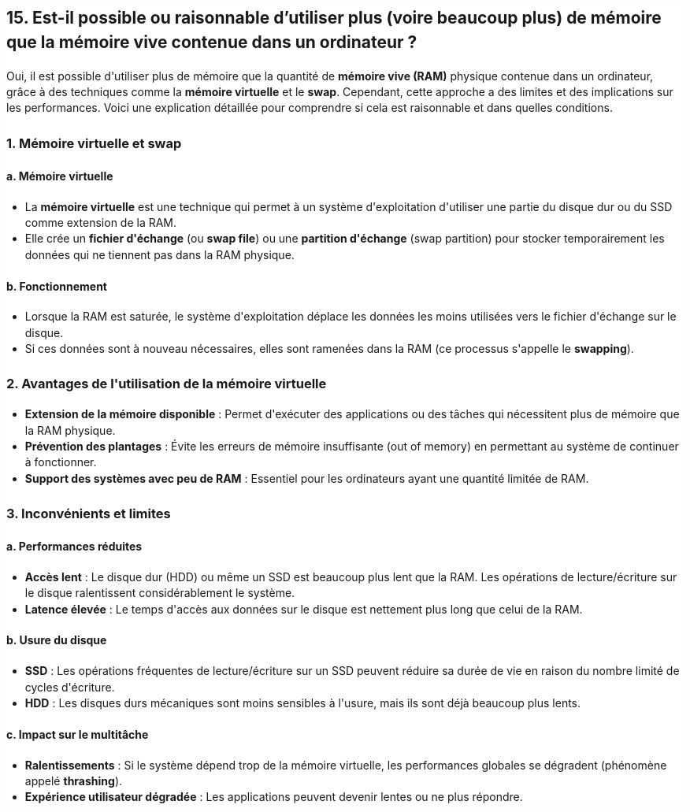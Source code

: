
## 15. Est-il possible ou raisonnable d’utiliser plus (voire beaucoup plus) de mémoire que la mémoire vive contenue dans un ordinateur ?
Oui, il est possible d'utiliser plus de mémoire que la quantité de **mémoire vive (RAM)** physique contenue dans un ordinateur, grâce à des techniques comme la **mémoire virtuelle** et le **swap**. Cependant, cette approche a des limites et des implications sur les performances. Voici une explication détaillée pour comprendre si cela est raisonnable et dans quelles conditions.

### **1. Mémoire virtuelle et swap**

#### **a. Mémoire virtuelle**
- La **mémoire virtuelle** est une technique qui permet à un système d'exploitation d'utiliser une partie du disque dur ou du SSD comme extension de la RAM.
- Elle crée un **fichier d'échange** (ou **swap file**) ou une **partition d'échange** (swap partition) pour stocker temporairement les données qui ne tiennent pas dans la RAM physique.

#### **b. Fonctionnement**
- Lorsque la RAM est saturée, le système d'exploitation déplace les données les moins utilisées vers le fichier d'échange sur le disque.
- Si ces données sont à nouveau nécessaires, elles sont ramenées dans la RAM (ce processus s'appelle le **swapping**).

### **2. Avantages de l'utilisation de la mémoire virtuelle**

- **Extension de la mémoire disponible** : Permet d'exécuter des applications ou des tâches qui nécessitent plus de mémoire que la RAM physique.
- **Prévention des plantages** : Évite les erreurs de mémoire insuffisante (out of memory) en permettant au système de continuer à fonctionner.
- **Support des systèmes avec peu de RAM** : Essentiel pour les ordinateurs ayant une quantité limitée de RAM.

### **3. Inconvénients et limites**

#### **a. Performances réduites**
- **Accès lent** : Le disque dur (HDD) ou même un SSD est beaucoup plus lent que la RAM. Les opérations de lecture/écriture sur le disque ralentissent considérablement le système.
- **Latence élevée** : Le temps d'accès aux données sur le disque est nettement plus long que celui de la RAM.

#### **b. Usure du disque**
- **SSD** : Les opérations fréquentes de lecture/écriture sur un SSD peuvent réduire sa durée de vie en raison du nombre limité de cycles d'écriture.
- **HDD** : Les disques durs mécaniques sont moins sensibles à l'usure, mais ils sont déjà beaucoup plus lents.

#### **c. Impact sur le multitâche**
- **Ralentissements** : Si le système dépend trop de la mémoire virtuelle, les performances globales se dégradent (phénomène appelé **thrashing**).
- **Expérience utilisateur dégradée** : Les applications peuvent devenir lentes ou ne plus répondre.
